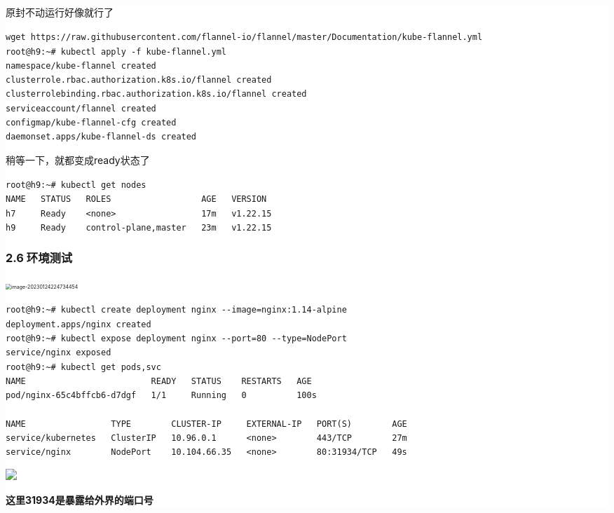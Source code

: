 原封不动运行好像就行了

```shell
wget https://raw.githubusercontent.com/flannel-io/flannel/master/Documentation/kube-flannel.yml
root@h9:~# kubectl apply -f kube-flannel.yml
namespace/kube-flannel created
clusterrole.rbac.authorization.k8s.io/flannel created
clusterrolebinding.rbac.authorization.k8s.io/flannel created
serviceaccount/flannel created
configmap/kube-flannel-cfg created
daemonset.apps/kube-flannel-ds created
```

稍等一下，就都变成ready状态了

```shell
root@h9:~# kubectl get nodes
NAME   STATUS   ROLES                  AGE   VERSION
h7     Ready    <none>                 17m   v1.22.15
h9     Ready    control-plane,master   23m   v1.22.15
```

### 2.6 环境测试

<img src="http://yixuan004.oss-cn-hangzhou.aliyuncs.com/img/image-20230124224734454.png" alt="image-20230124224734454" style="zoom:50%;" />

```shell
root@h9:~# kubectl create deployment nginx --image=nginx:1.14-alpine
deployment.apps/nginx created
root@h9:~# kubectl expose deployment nginx --port=80 --type=NodePort
service/nginx exposed
root@h9:~# kubectl get pods,svc
NAME                         READY   STATUS    RESTARTS   AGE
pod/nginx-65c4bffcb6-d7dgf   1/1     Running   0          100s

NAME                 TYPE        CLUSTER-IP     EXTERNAL-IP   PORT(S)        AGE
service/kubernetes   ClusterIP   10.96.0.1      <none>        443/TCP        27m
service/nginx        NodePort    10.104.66.35   <none>        80:31934/TCP   49s
```

![](http://yixuan004.oss-cn-hangzhou.aliyuncs.com/img/image-20230124225622858.png)

**这里31934是暴露给外界的端口号**













